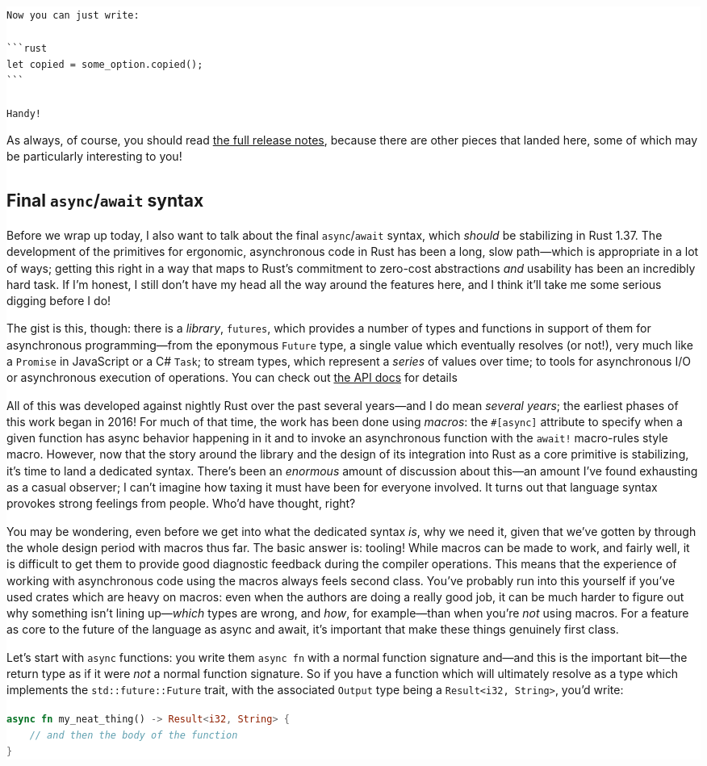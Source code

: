     Now you can just write:

    ```rust
    let copied = some_option.copied();
    ```

    Handy!

As always, of course, you should read [the full release notes][1.35], because there are other pieces that landed here, some of which may be particularly interesting to you!

[1.35]: https://github.com/rust-lang/rust/blob/master/RELEASES.md#version-1350-2019-05-23

## Final `async`/`await` syntax

Before we wrap up today, I also want to talk about the final `async`/`await` syntax, which *should* be stabilizing in Rust 1.37. The development of the primitives for ergonomic, asynchronous code in Rust has been a long, slow path—which is appropriate in a lot of ways; getting this right in a way that maps to Rust’s commitment to zero-cost abstractions *and* usability has been an incredibly hard task. If I’m honest, I still don’t have my head all the way around the features here, and I think it’ll take me some serious digging before I do!

The gist is this, though: there is a *library*, `futures`, which provides a number of types and functions in support of them for asynchronous programming—from the eponymous `Future` type, a single value which eventually resolves (or not!), very much like a `Promise` in JavaScript or a C# `Task`; to stream types, which represent a *series* of values over time; to tools for asynchronous I/O or asynchronous execution of operations. You can check out [the API docs][futures-rs] for details

[futures-rs]: https://rust-lang-nursery.github.io/futures-api-docs/0.3.0-alpha.16/futures/

All of this was developed against nightly Rust over the past several years—and I do mean *several years*; the earliest phases of this work began in 2016! For much of that time, the work has been done using *macros*: the `#[async]` attribute to specify when a given function has async behavior happening in it and to invoke an asynchronous function with the `await!` macro-rules style macro. However, now that the story around the library and the design of its integration into Rust as a core primitive is stabilizing, it’s time to land a dedicated syntax. There’s been an *enormous* amount of discussion about this—an amount I’ve found exhausting as a casual observer; I can’t imagine how taxing it must have been for everyone involved. It turns out that language syntax provokes strong feelings from people. Who’d have thought, right?

You may be wondering, even before we get into what the dedicated syntax *is*, why we need it, given that we’ve gotten by through the whole design period with macros thus far. The basic answer is: tooling! While macros can be made to work, and fairly well, it is difficult to get them to provide good diagnostic feedback during the compiler operations. This means that the experience of working with asynchronous code using the macros always feels second class. You’ve probably run into this yourself if you’ve used crates which are heavy on macros: even when the authors are doing a really good job, it can be much harder to figure out why something isn’t lining up—*which* types are wrong, and *how*, for example—than when you’re *not* using macros. For a feature as core to the future of the language as async and await, it’s important that make these things genuinely first class.

Let’s start with `async` functions: you write them `async fn` with a normal function signature and—and this is the important bit—the return type as if it were *not* a normal function signature. So if you have a function which will ultimately resolve as a type which implements the `std::future::Future` trait, with the associated `Output` type being a `Result<i32, String>`, you’d write:

```rust
async fn my_neat_thing() -> Result<i32, String> {
    // and then the body of the function
}
```


[Issue #60784]: https://github.com/rust-lang/rust/issues/60784
[WASI]: https://github.com/CraneStation/wasmtime/blob/master/docs/WASI-intro.md
[bikeshed #195]: http://bikeshed.fm/195
[so-long-omg]: https://internals.rust-lang.org/t/a-final-proposal-for-await-syntax/10021